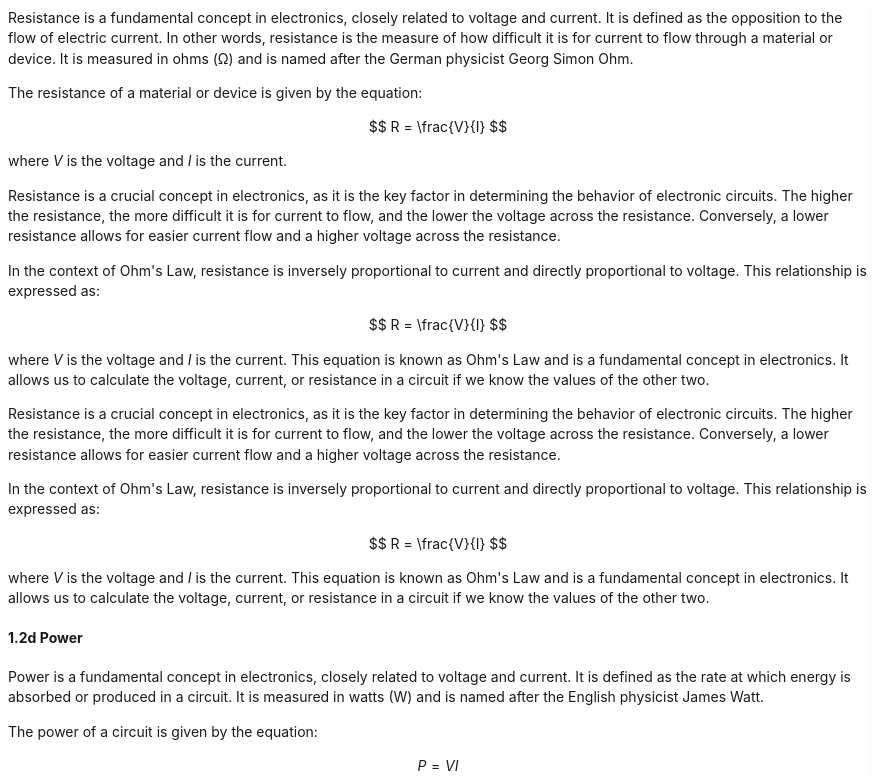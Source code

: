 Resistance is a fundamental concept in electronics, closely related to voltage and current. It is defined as the opposition to the flow of electric current. In other words, resistance is the measure of how difficult it is for current to flow through a material or device. It is measured in ohms (Ω) and is named after the German physicist Georg Simon Ohm.

The resistance of a material or device is given by the equation:

$$
R = \frac{V}{I}
$$

where $V$ is the voltage and $I$ is the current.

Resistance is a crucial concept in electronics, as it is the key factor in determining the behavior of electronic circuits. The higher the resistance, the more difficult it is for current to flow, and the lower the voltage across the resistance. Conversely, a lower resistance allows for easier current flow and a higher voltage across the resistance.

In the context of Ohm's Law, resistance is inversely proportional to current and directly proportional to voltage. This relationship is expressed as:

$$
R = \frac{V}{I}
$$

where $V$ is the voltage and $I$ is the current. This equation is known as Ohm's Law and is a fundamental concept in electronics. It allows us to calculate the voltage, current, or resistance in a circuit if we know the values of the other two.

Resistance is a crucial concept in electronics, as it is the key factor in determining the behavior of electronic circuits. The higher the resistance, the more difficult it is for current to flow, and the lower the voltage across the resistance. Conversely, a lower resistance allows for easier current flow and a higher voltage across the resistance.

In the context of Ohm's Law, resistance is inversely proportional to current and directly proportional to voltage. This relationship is expressed as:

$$
R = \frac{V}{I}
$$

where $V$ is the voltage and $I$ is the current. This equation is known as Ohm's Law and is a fundamental concept in electronics. It allows us to calculate the voltage, current, or resistance in a circuit if we know the values of the other two.




#### 1.2d Power

Power is a fundamental concept in electronics, closely related to voltage and current. It is defined as the rate at which energy is absorbed or produced in a circuit. It is measured in watts (W) and is named after the English physicist James Watt.

The power of a circuit is given by the equation:

$$
P = VI
$$
